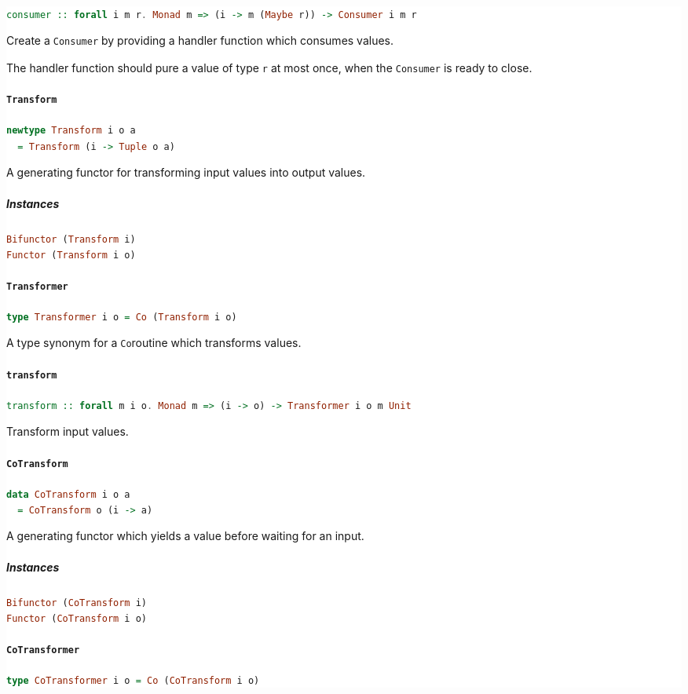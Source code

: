 ``` purescript
consumer :: forall i m r. Monad m => (i -> m (Maybe r)) -> Consumer i m r
```

Create a `Consumer` by providing a handler function which consumes values.

The handler function should pure a value of type `r` at most once, when the
`Consumer` is ready to close.

#### `Transform`

``` purescript
newtype Transform i o a
  = Transform (i -> Tuple o a)
```

A generating functor for transforming input values into output values.

##### Instances
``` purescript
Bifunctor (Transform i)
Functor (Transform i o)
```

#### `Transformer`

``` purescript
type Transformer i o = Co (Transform i o)
```

A type synonym for a `Co`routine which transforms values.

#### `transform`

``` purescript
transform :: forall m i o. Monad m => (i -> o) -> Transformer i o m Unit
```

Transform input values.

#### `CoTransform`

``` purescript
data CoTransform i o a
  = CoTransform o (i -> a)
```

A generating functor which yields a value before waiting for an input.

##### Instances
``` purescript
Bifunctor (CoTransform i)
Functor (CoTransform i o)
```

#### `CoTransformer`

``` purescript
type CoTransformer i o = Co (CoTransform i o)
```
